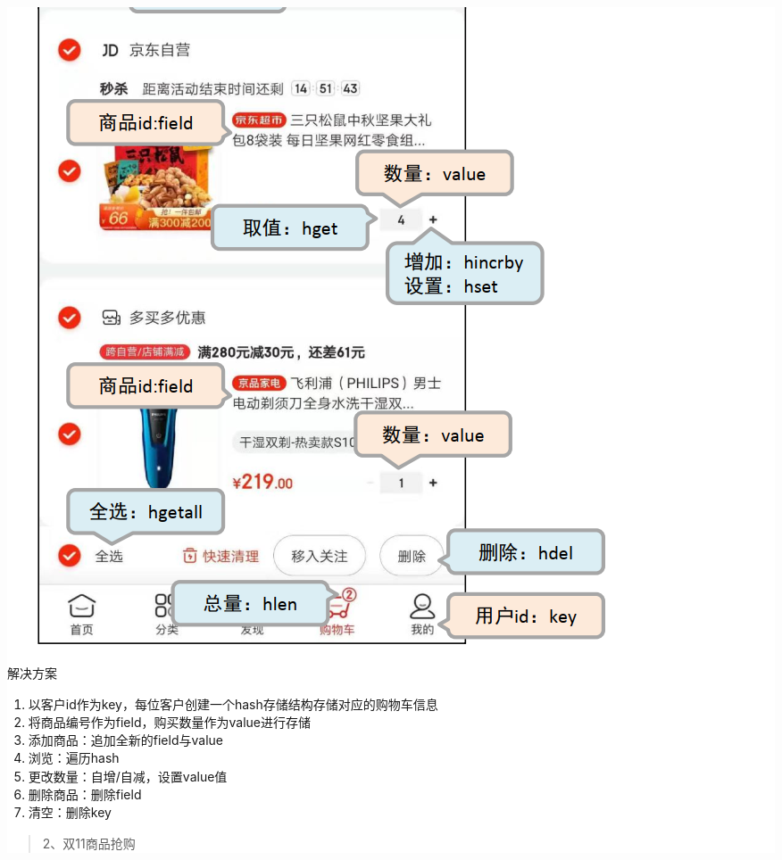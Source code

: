 ![image-20210814153349194](Redis6.assets/image-20241025145538574.png)

解决方案

1. 以客户id作为key，每位客户创建一个hash存储结构存储对应的购物车信息
2. 将商品编号作为field，购买数量作为value进行存储
3. 添加商品：追加全新的field与value
4. 浏览：遍历hash
5. 更改数量：自增/自减，设置value值
6. 删除商品：删除field
7. 清空：删除key

> 2、双11商品抢购
